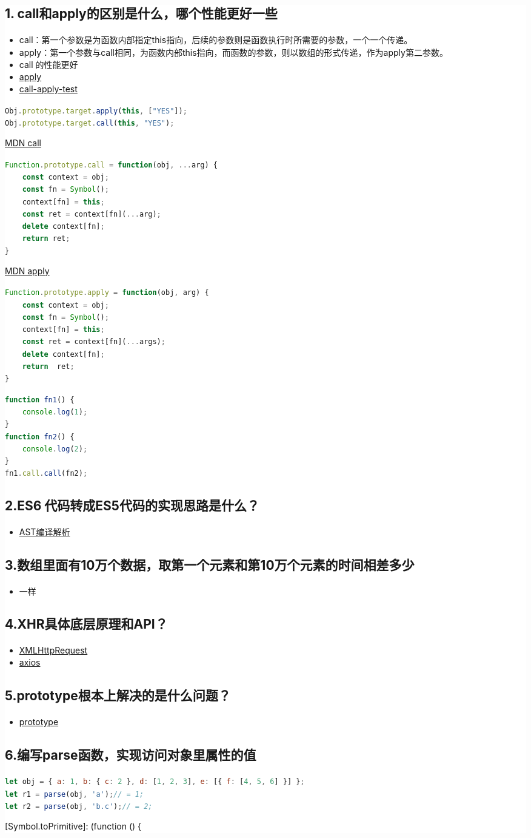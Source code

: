 ## 1. call和apply的区别是什么，哪个性能更好一些
- call：第一个参数是为函数内部指定this指向，后续的参数则是函数执行时所需要的参数，一个一个传递。
- apply：第一个参数与call相同，为函数内部this指向，而函数的参数，则以数组的形式传递，作为apply第二参数。
- call 的性能更好
- [apply](https://tc39.es/ecma262/#sec-function.prototype.apply)
- [call-apply-test](https://jsperf.com/call-apply-segu)

```js
Obj.prototype.target.apply(this, ["YES"]);
Obj.prototype.target.call(this, "YES");
```
[MDN call](https://developer.mozilla.org/zh-CN/docs/Web/JavaScript/Reference/Global_Objects/Function/call)

```js
Function.prototype.call = function(obj, ...arg) {
    const context = obj;
    const fn = Symbol();
    context[fn] = this;
    const ret = context[fn](...arg);
    delete context[fn];
    return ret;
}
```
[MDN apply](https://developer.mozilla.org/zh-CN/docs/Web/JavaScript/Reference/Global_Objects/Function/apply)

```js
Function.prototype.apply = function(obj, arg) {
    const context = obj;
    const fn = Symbol();
    context[fn] = this;
    const ret = context[fn](...args);
    delete context[fn];
    return  ret;
}
```
```js
function fn1() {
    console.log(1);
}
function fn2() {
    console.log(2);
}
fn1.call.call(fn2);
```
## 2.ES6 代码转成ES5代码的实现思路是什么？
- [AST编译解析](http://www.javascriptpeixun.cn/course/12/task/345/show)
## 3.数组里面有10万个数据，取第一个元素和第10万个元素的时间相差多少
- 一样
## 4.XHR具体底层原理和API？
- [XMLHttpRequest](https://developer.mozilla.org/zh-CN/docs/Web/API/XMLHttpRequest)
- [axios](http://www.javascriptpeixun.cn/course/12/task/56919/show)
## 5.prototype根本上解决的是什么问题？
- [prototype](http://www.javascriptpeixun.cn/course/12/task/74600/show)
## 6.编写parse函数，实现访问对象里属性的值
```js
let obj = { a: 1, b: { c: 2 }, d: [1, 2, 3], e: [{ f: [4, 5, 6] }] };
let r1 = parse(obj, 'a');// = 1;
let r2 = parse(obj, 'b.c');// = 2;
```

  [Symbol.toPrimitive]: (function () {